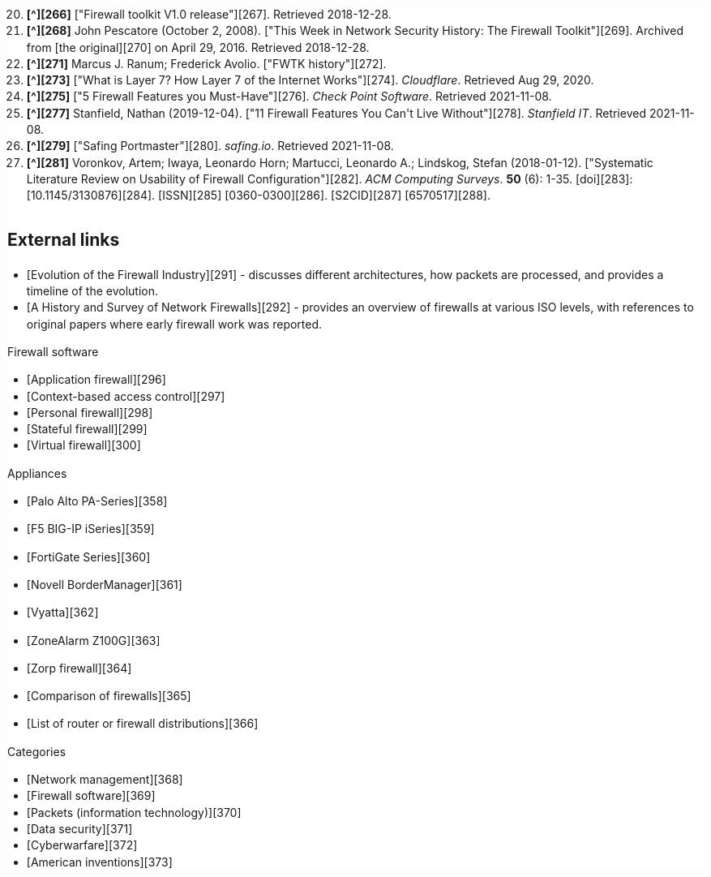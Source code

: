 20.  **[^][266]** ["Firewall toolkit V1.0 release"][267]. Retrieved 2018-12-28.
21.  **[^][268]** John Pescatore (October 2, 2008). ["This Week in Network Security History: The Firewall Toolkit"][269]. Archived from [the original][270] on April 29, 2016. Retrieved 2018-12-28.
22.  **[^][271]** Marcus J. Ranum; Frederick Avolio. ["FWTK history"][272].
23.  **[^][273]** ["What is Layer 7? How Layer 7 of the Internet Works"][274]. *Cloudflare*. Retrieved Aug 29, 2020.
24.  **[^][275]** ["5 Firewall Features you Must-Have"][276]. *Check Point Software*. Retrieved 2021-11-08.
25.  **[^][277]** Stanfield, Nathan (2019-12-04). ["11 Firewall Features You Can't Live Without"][278]. *Stanfield IT*. Retrieved 2021-11-08.
26.  **[^][279]** ["Safing Portmaster"][280]. *safing.io*. Retrieved 2021-11-08.
27.  **[^][281]** Voronkov, Artem; Iwaya, Leonardo Horn; Martucci, Leonardo A.; Lindskog, Stefan (2018-01-12). ["Systematic Literature Review on Usability of Firewall Configuration"][282]. *ACM Computing Surveys*. **50** (6): 1-35. [doi][283]:[10.1145/3130876][284]. [ISSN][285] [0360-0300][286]. [S2CID][287] [6570517][288].

## External links

- [Evolution of the Firewall Industry][291] - discusses different architectures, how packets are processed, and provides a timeline of the evolution.
- [A History and Survey of Network Firewalls][292] - provides an overview of firewalls at various ISO levels, with references to original papers where early firewall work was reported.

Firewall software
- [Application firewall][296]
- [Context-based access control][297]
- [Personal firewall][298]
- [Stateful firewall][299]
- [Virtual firewall][300]

Appliances
-   [Palo Alto PA-Series][358]
-   [F5 BIG-IP iSeries][359]
-   [FortiGate Series][360]
-   [Novell BorderManager][361]
-   [Vyatta][362]
-   [ZoneAlarm Z100G][363]
-   [Zorp firewall][364]

-   [Comparison of firewalls][365]
-   [List of router or firewall distributions][366]


Categories
-   [Network management][368]
-   [Firewall software][369]
-   [Packets (information technology)][370]
-   [Data security][371]
-   [Cyberwarfare][372]
-   [American inventions][373]
